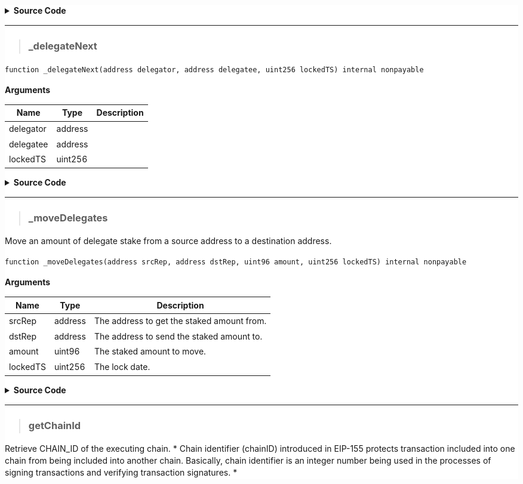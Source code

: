 <details><summary><strong>Source Code</strong></summary></details>

---    

> ### _delegateNext

```solidity
function _delegateNext(address delegator, address delegatee, uint256 lockedTS) internal nonpayable
```

**Arguments**

| Name        | Type           | Description  |
| ------------- |------------- | -----|
| delegator | address |  | 
| delegatee | address |  | 
| lockedTS | uint256 |  | 

<details><summary><strong>Source Code</strong></summary></details>

---    

> ### _moveDelegates

Move an amount of delegate stake from a source address to a
destination address.

```solidity
function _moveDelegates(address srcRep, address dstRep, uint96 amount, uint256 lockedTS) internal nonpayable
```

**Arguments**

| Name        | Type           | Description  |
| ------------- |------------- | -----|
| srcRep | address | The address to get the staked amount from. | 
| dstRep | address | The address to send the staked amount to. | 
| amount | uint96 | The staked amount to move. | 
| lockedTS | uint256 | The lock date. | 

<details><summary><strong>Source Code</strong></summary></details>

---    

> ### getChainId

Retrieve CHAIN_ID of the executing chain.
	 * Chain identifier (chainID) introduced in EIP-155 protects transaction
included into one chain from being included into another chain.
Basically, chain identifier is an integer number being used in the
processes of signing transactions and verifying transaction signatures.
	 *

